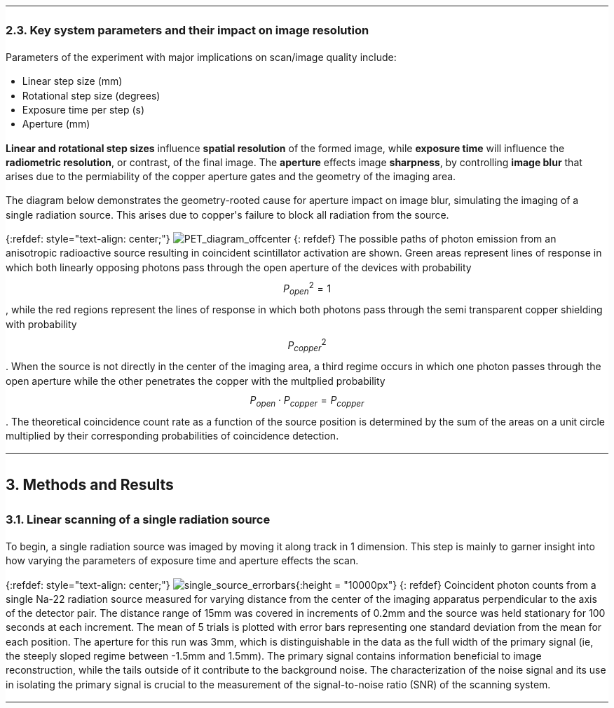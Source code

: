 
---
### 2.3. Key system parameters and their impact on image resolution

Parameters of the experiment with major implications on scan/image quality include:

- Linear step size (mm)
- Rotational step size (degrees)
- Exposure time per step (s)
- Aperture (mm)

**Linear and rotational step sizes** influence **spatial resolution** of the formed image, while **exposure time** will influence the **radiometric resolution**, or contrast, of the final image. The **aperture** effects image **sharpness**, by controlling **image blur** that arises due to the permiability of the copper aperture gates and the geometry of the imaging area.

The diagram below demonstrates the geometry-rooted cause for aperture impact on image blur, simulating the imaging of a single radiation source. This arises due to copper's failure to block all radiation from the source.

{:refdef: style="text-align: center;"}
![PET_diagram_offcenter](https://user-images.githubusercontent.com/63168148/184047839-688c2292-990f-4a81-aa90-d7c3cb595ba1.png)
{: refdef}
The possible paths of photon emission from an anisotropic radioactive source resulting in coincident scintillator activation are shown. Green areas represent lines of response in which both linearly opposing photons pass through the open aperture of the devices with probability $$ {P_{open}}^2 = 1 $$, while the red regions represent the lines of response in which both photons pass through the semi transparent copper shielding with probability  $$ {P_{copper}}^2 $$.  When the source is not directly in the center of the imaging area, a third regime occurs in which one photon passes through the open aperture while the other penetrates the copper with the multplied probability $$ {P_{open}}\cdot{P_{copper}} = {P_{copper}} $$. The theoretical coincidence count rate as a function of the source position is determined by the sum of the areas on a unit circle multiplied by their corresponding probabilities of coincidence detection.

---
## 3. Methods and Results
### 3.1. Linear scanning of a single radiation source

To begin, a single radiation source was imaged by moving it along track in 1 dimension. This step is mainly to garner insight into how varying the parameters of exposure time and aperture effects the scan. 

{:refdef: style="text-align: center;"}
![single_source_errorbars](https://user-images.githubusercontent.com/63168148/184031131-0f1e170b-dcb4-4e2e-9bf8-04123ed7daf1.jpg){:height = "10000px"}
{: refdef}
Coincident photon counts from a single Na-22 radiation source measured for varying distance from the center of the imaging apparatus perpendicular to the axis of the detector pair. The distance range of 15mm was covered in increments of 0.2mm and the source was held stationary for 100 seconds at each increment. The mean of 5 trials is plotted with error bars representing one standard deviation from the mean for each position. The aperture for this run was 3mm, which is distinguishable in the data as the full width of the primary signal (ie, the steeply sloped regime between -1.5mm and 1.5mm). The primary signal contains information beneficial to image reconstruction, while the tails outside of it contribute to the background noise. The characterization of the noise signal and its use in isolating the primary signal is crucial to the measurement of the signal-to-noise ratio (SNR) of the scanning system.

---